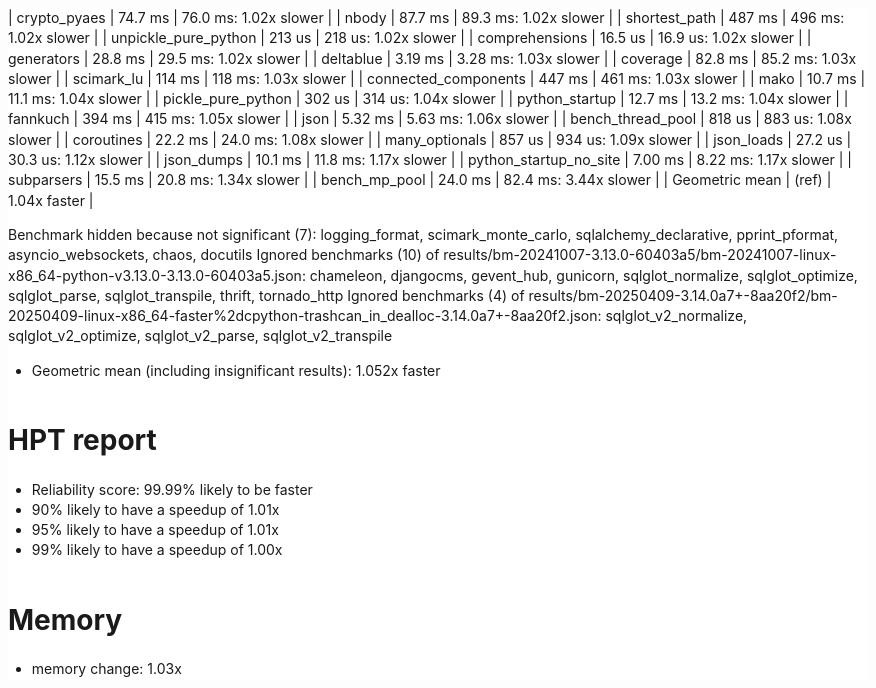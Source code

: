 | crypto_pyaes               | 74.7 ms                                                | 76.0 ms: 1.02x slower                                                           |
| nbody                      | 87.7 ms                                                | 89.3 ms: 1.02x slower                                                           |
| shortest_path              | 487 ms                                                 | 496 ms: 1.02x slower                                                            |
| unpickle_pure_python       | 213 us                                                 | 218 us: 1.02x slower                                                            |
| comprehensions             | 16.5 us                                                | 16.9 us: 1.02x slower                                                           |
| generators                 | 28.8 ms                                                | 29.5 ms: 1.02x slower                                                           |
| deltablue                  | 3.19 ms                                                | 3.28 ms: 1.03x slower                                                           |
| coverage                   | 82.8 ms                                                | 85.2 ms: 1.03x slower                                                           |
| scimark_lu                 | 114 ms                                                 | 118 ms: 1.03x slower                                                            |
| connected_components       | 447 ms                                                 | 461 ms: 1.03x slower                                                            |
| mako                       | 10.7 ms                                                | 11.1 ms: 1.04x slower                                                           |
| pickle_pure_python         | 302 us                                                 | 314 us: 1.04x slower                                                            |
| python_startup             | 12.7 ms                                                | 13.2 ms: 1.04x slower                                                           |
| fannkuch                   | 394 ms                                                 | 415 ms: 1.05x slower                                                            |
| json                       | 5.32 ms                                                | 5.63 ms: 1.06x slower                                                           |
| bench_thread_pool          | 818 us                                                 | 883 us: 1.08x slower                                                            |
| coroutines                 | 22.2 ms                                                | 24.0 ms: 1.08x slower                                                           |
| many_optionals             | 857 us                                                 | 934 us: 1.09x slower                                                            |
| json_loads                 | 27.2 us                                                | 30.3 us: 1.12x slower                                                           |
| json_dumps                 | 10.1 ms                                                | 11.8 ms: 1.17x slower                                                           |
| python_startup_no_site     | 7.00 ms                                                | 8.22 ms: 1.17x slower                                                           |
| subparsers                 | 15.5 ms                                                | 20.8 ms: 1.34x slower                                                           |
| bench_mp_pool              | 24.0 ms                                                | 82.4 ms: 3.44x slower                                                           |
| Geometric mean             | (ref)                                                  | 1.04x faster                                                                    |

Benchmark hidden because not significant (7): logging_format, scimark_monte_carlo, sqlalchemy_declarative, pprint_pformat, asyncio_websockets, chaos, docutils
Ignored benchmarks (10) of results/bm-20241007-3.13.0-60403a5/bm-20241007-linux-x86_64-python-v3.13.0-3.13.0-60403a5.json: chameleon, djangocms, gevent_hub, gunicorn, sqlglot_normalize, sqlglot_optimize, sqlglot_parse, sqlglot_transpile, thrift, tornado_http
Ignored benchmarks (4) of results/bm-20250409-3.14.0a7+-8aa20f2/bm-20250409-linux-x86_64-faster%2dcpython-trashcan_in_dealloc-3.14.0a7+-8aa20f2.json: sqlglot_v2_normalize, sqlglot_v2_optimize, sqlglot_v2_parse, sqlglot_v2_transpile

- Geometric mean (including insignificant results): 1.052x faster

# HPT report

- Reliability score: 99.99% likely to be faster
- 90% likely to have a speedup of 1.01x
- 95% likely to have a speedup of 1.01x
- 99% likely to have a speedup of 1.00x

# Memory
- memory change: 1.03x